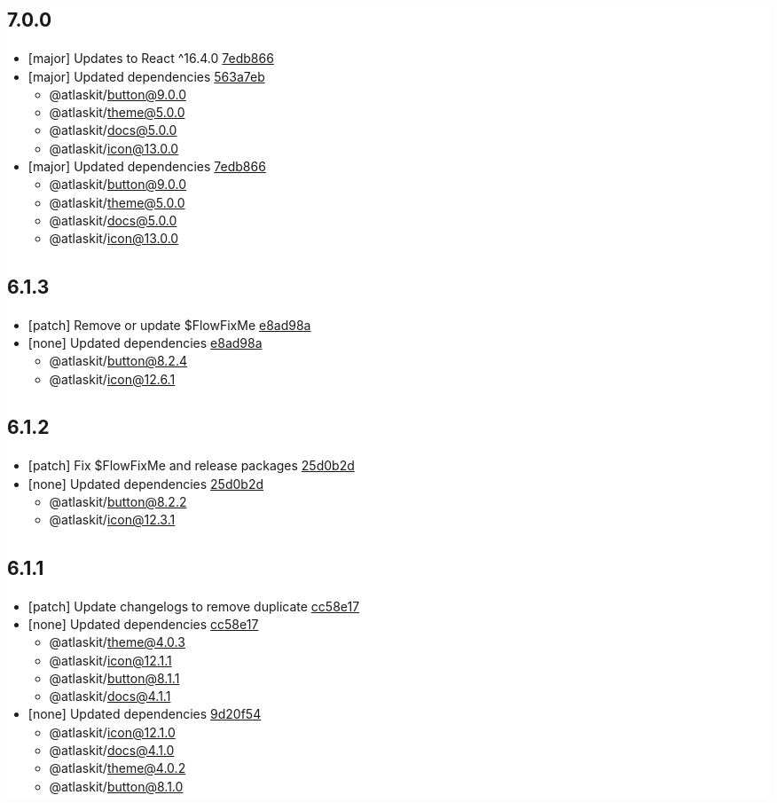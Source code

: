 ## 7.0.0

- [major] Updates to React ^16.4.0 [7edb866](https://bitbucket.org/atlassian/atlaskit-mk-2/commits/7edb866)
- [major] Updated dependencies [563a7eb](https://bitbucket.org/atlassian/atlaskit-mk-2/commits/563a7eb)
  - @atlaskit/button@9.0.0
  - @atlaskit/theme@5.0.0
  - @atlaskit/docs@5.0.0
  - @atlaskit/icon@13.0.0
- [major] Updated dependencies [7edb866](https://bitbucket.org/atlassian/atlaskit-mk-2/commits/7edb866)
  - @atlaskit/button@9.0.0
  - @atlaskit/theme@5.0.0
  - @atlaskit/docs@5.0.0
  - @atlaskit/icon@13.0.0

## 6.1.3

- [patch] Remove or update \$FlowFixMe [e8ad98a](https://bitbucket.org/atlassian/atlaskit-mk-2/commits/e8ad98a)
- [none] Updated dependencies [e8ad98a](https://bitbucket.org/atlassian/atlaskit-mk-2/commits/e8ad98a)
  - @atlaskit/button@8.2.4
  - @atlaskit/icon@12.6.1

## 6.1.2

- [patch] Fix \$FlowFixMe and release packages [25d0b2d](https://bitbucket.org/atlassian/atlaskit-mk-2/commits/25d0b2d)
- [none] Updated dependencies [25d0b2d](https://bitbucket.org/atlassian/atlaskit-mk-2/commits/25d0b2d)
  - @atlaskit/button@8.2.2
  - @atlaskit/icon@12.3.1

## 6.1.1

- [patch] Update changelogs to remove duplicate [cc58e17](https://bitbucket.org/atlassian/atlaskit-mk-2/commits/cc58e17)
- [none] Updated dependencies [cc58e17](https://bitbucket.org/atlassian/atlaskit-mk-2/commits/cc58e17)
  - @atlaskit/theme@4.0.3
  - @atlaskit/icon@12.1.1
  - @atlaskit/button@8.1.1
  - @atlaskit/docs@4.1.1
- [none] Updated dependencies [9d20f54](https://bitbucket.org/atlassian/atlaskit-mk-2/commits/9d20f54)
  - @atlaskit/icon@12.1.0
  - @atlaskit/docs@4.1.0
  - @atlaskit/theme@4.0.2
  - @atlaskit/button@8.1.0
